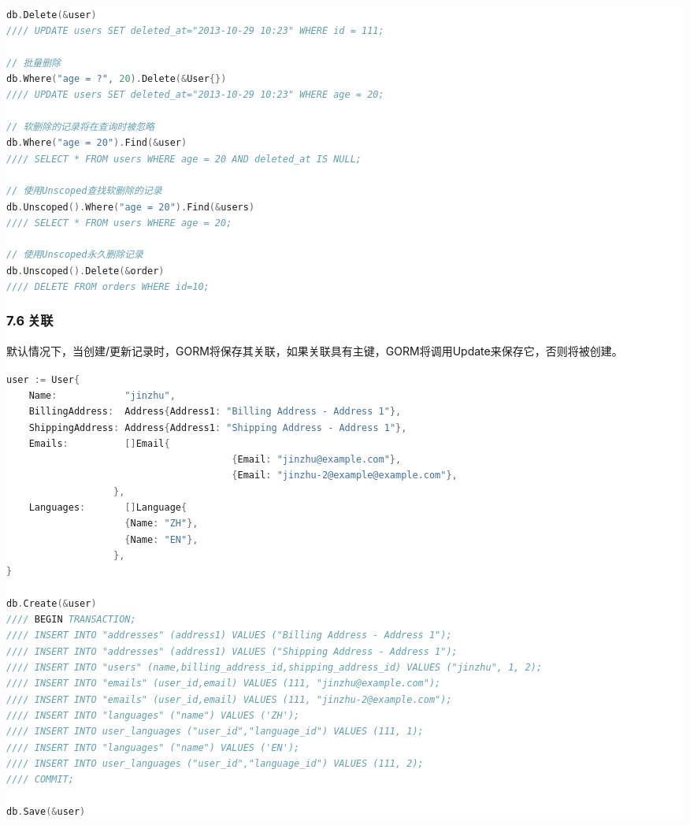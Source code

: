 ```go
db.Delete(&user)
//// UPDATE users SET deleted_at="2013-10-29 10:23" WHERE id = 111;

// 批量删除
db.Where("age = ?", 20).Delete(&User{})
//// UPDATE users SET deleted_at="2013-10-29 10:23" WHERE age = 20;

// 软删除的记录将在查询时被忽略
db.Where("age = 20").Find(&user)
//// SELECT * FROM users WHERE age = 20 AND deleted_at IS NULL;

// 使用Unscoped查找软删除的记录
db.Unscoped().Where("age = 20").Find(&users)
//// SELECT * FROM users WHERE age = 20;

// 使用Unscoped永久删除记录
db.Unscoped().Delete(&order)
//// DELETE FROM orders WHERE id=10;
```



### 7.6 关联

默认情况下，当创建/更新记录时，GORM将保存其关联，如果关联具有主键，GORM将调用Update来保存它，否则将被创建。

```go
user := User{
    Name:            "jinzhu",
    BillingAddress:  Address{Address1: "Billing Address - Address 1"},
    ShippingAddress: Address{Address1: "Shipping Address - Address 1"},
    Emails:          []Email{
                                        {Email: "jinzhu@example.com"},
                                        {Email: "jinzhu-2@example@example.com"},
                   },
    Languages:       []Language{
                     {Name: "ZH"},
                     {Name: "EN"},
                   },
}

db.Create(&user)
//// BEGIN TRANSACTION;
//// INSERT INTO "addresses" (address1) VALUES ("Billing Address - Address 1");
//// INSERT INTO "addresses" (address1) VALUES ("Shipping Address - Address 1");
//// INSERT INTO "users" (name,billing_address_id,shipping_address_id) VALUES ("jinzhu", 1, 2);
//// INSERT INTO "emails" (user_id,email) VALUES (111, "jinzhu@example.com");
//// INSERT INTO "emails" (user_id,email) VALUES (111, "jinzhu-2@example.com");
//// INSERT INTO "languages" ("name") VALUES ('ZH');
//// INSERT INTO user_languages ("user_id","language_id") VALUES (111, 1);
//// INSERT INTO "languages" ("name") VALUES ('EN');
//// INSERT INTO user_languages ("user_id","language_id") VALUES (111, 2);
//// COMMIT;

db.Save(&user)
```
